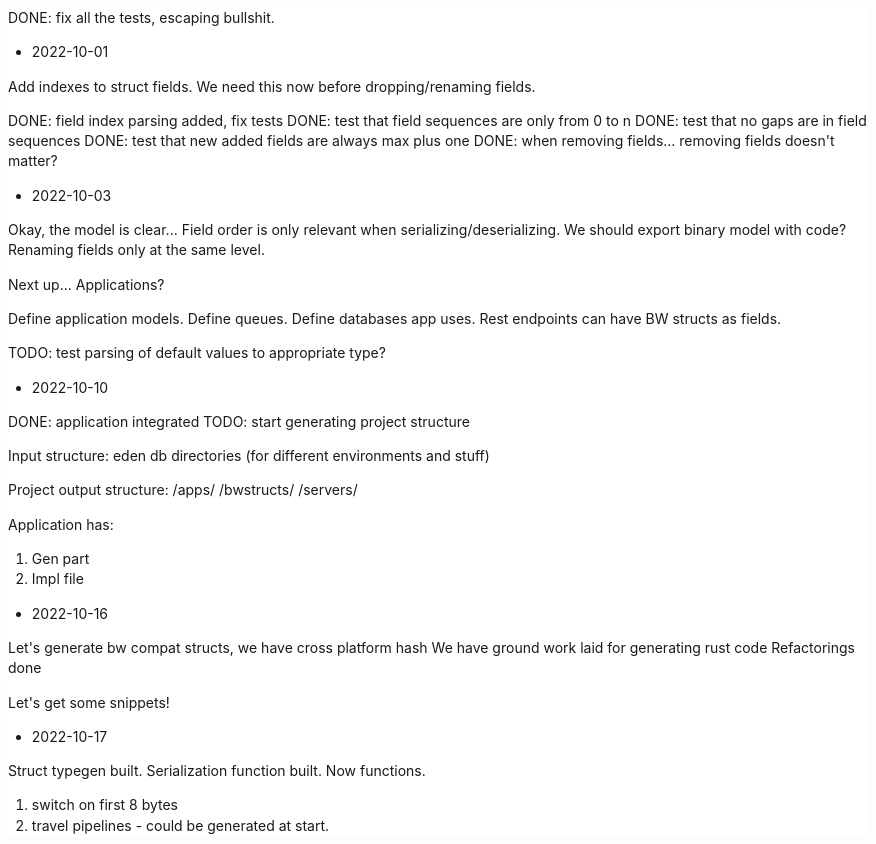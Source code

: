 DONE: fix all the tests, escaping bullshit.

* 2022-10-01

Add indexes to struct fields. We need this now before dropping/renaming fields.

DONE: field index parsing added, fix tests
DONE: test that field sequences are only from 0 to n
DONE: test that no gaps are in field sequences
DONE: test that new added fields are always max plus one
DONE: when removing fields... removing fields doesn't matter?

* 2022-10-03

Okay, the model is clear...
Field order is only relevant when serializing/deserializing.
We should export binary model with code?
Renaming fields only at the same level.

Next up... Applications?

Define application models.
Define queues.
Define databases app uses.
Rest endpoints can have BW structs as fields.

TODO: test parsing of default values to appropriate type?

* 2022-10-10

DONE: application integrated
TODO: start generating project structure

Input structure:
eden db directories (for different environments and stuff)

Project output structure:
/apps/
/bwstructs/
/servers/

Application has:
1. Gen part
2. Impl file

* 2022-10-16

Let's generate bw compat structs, we have cross platform hash
We have ground work laid for generating rust code
Refactorings done

Let's get some snippets!

* 2022-10-17

Struct typegen built.
Serialization function built.
Now functions.
1. switch on first 8 bytes
2. travel pipelines - could be generated at start.

